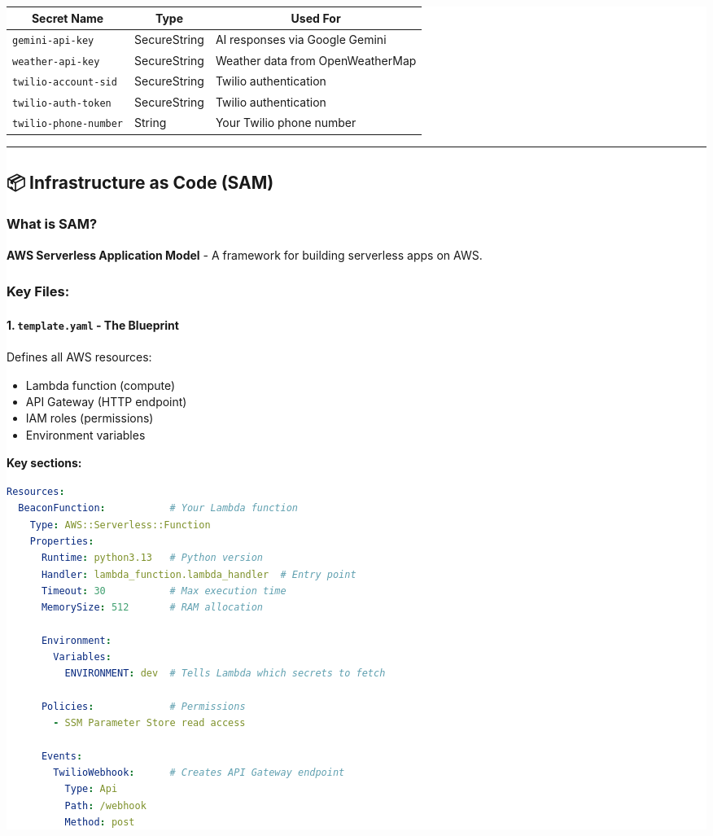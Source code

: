 | Secret Name | Type | Used For |
|-------------|------|----------|
| `gemini-api-key` | SecureString | AI responses via Google Gemini |
| `weather-api-key` | SecureString | Weather data from OpenWeatherMap |
| `twilio-account-sid` | SecureString | Twilio authentication |
| `twilio-auth-token` | SecureString | Twilio authentication |
| `twilio-phone-number` | String | Your Twilio phone number |

---

## 📦 Infrastructure as Code (SAM)

### What is SAM?
**AWS Serverless Application Model** - A framework for building serverless apps on AWS.

### Key Files:

#### 1. `template.yaml` - The Blueprint
Defines all AWS resources:
- Lambda function (compute)
- API Gateway (HTTP endpoint)
- IAM roles (permissions)
- Environment variables

**Key sections:**
```yaml
Resources:
  BeaconFunction:           # Your Lambda function
    Type: AWS::Serverless::Function
    Properties:
      Runtime: python3.13   # Python version
      Handler: lambda_function.lambda_handler  # Entry point
      Timeout: 30           # Max execution time
      MemorySize: 512       # RAM allocation
      
      Environment:
        Variables:
          ENVIRONMENT: dev  # Tells Lambda which secrets to fetch
      
      Policies:             # Permissions
        - SSM Parameter Store read access
      
      Events:
        TwilioWebhook:      # Creates API Gateway endpoint
          Type: Api
          Path: /webhook
          Method: post
```
